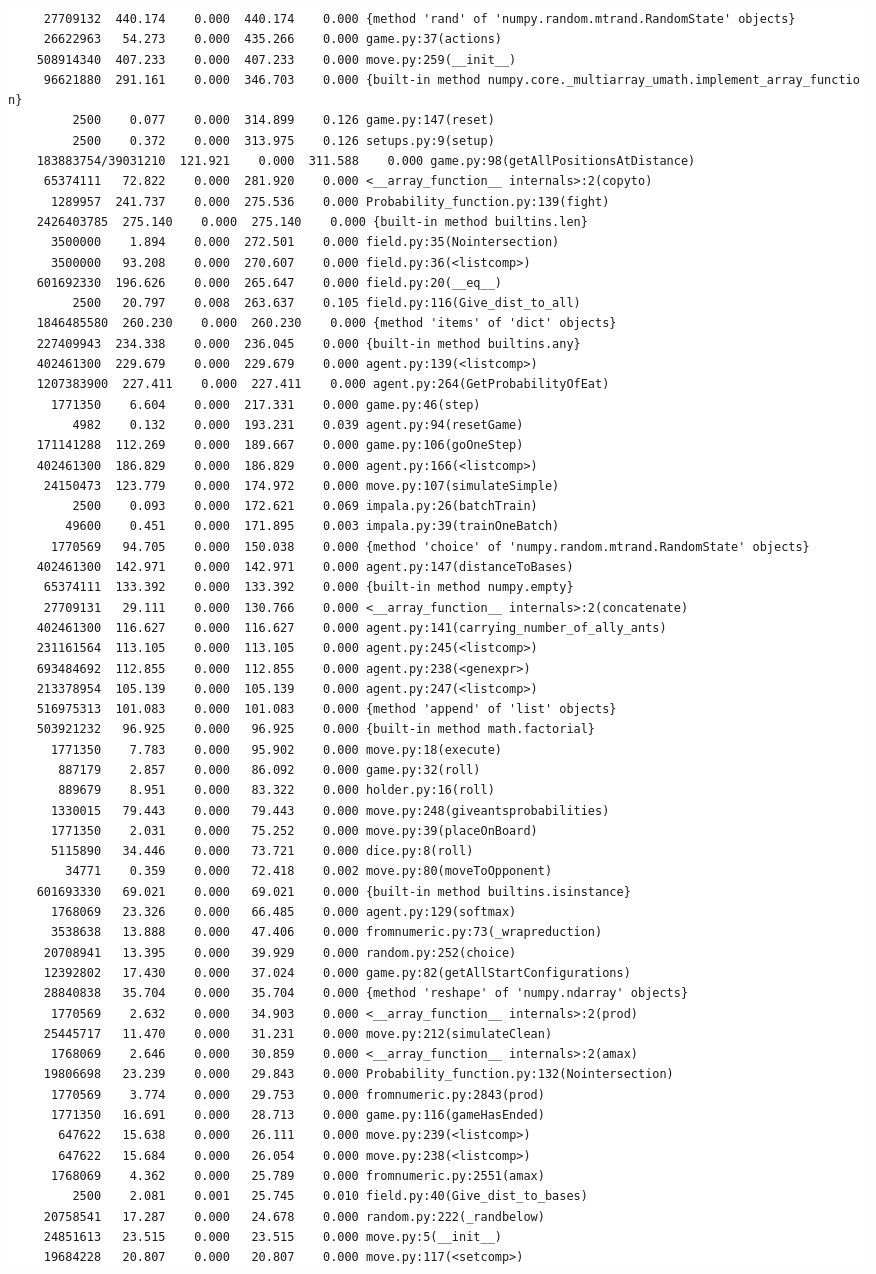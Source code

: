          27709132  440.174    0.000  440.174    0.000 {method 'rand' of 'numpy.random.mtrand.RandomState' objects}
         26622963   54.273    0.000  435.266    0.000 game.py:37(actions)
        508914340  407.233    0.000  407.233    0.000 move.py:259(__init__)
         96621880  291.161    0.000  346.703    0.000 {built-in method numpy.core._multiarray_umath.implement_array_function}
             2500    0.077    0.000  314.899    0.126 game.py:147(reset)
             2500    0.372    0.000  313.975    0.126 setups.py:9(setup)
        183883754/39031210  121.921    0.000  311.588    0.000 game.py:98(getAllPositionsAtDistance)
         65374111   72.822    0.000  281.920    0.000 <__array_function__ internals>:2(copyto)
          1289957  241.737    0.000  275.536    0.000 Probability_function.py:139(fight)
        2426403785  275.140    0.000  275.140    0.000 {built-in method builtins.len}
          3500000    1.894    0.000  272.501    0.000 field.py:35(Nointersection)
          3500000   93.208    0.000  270.607    0.000 field.py:36(<listcomp>)
        601692330  196.626    0.000  265.647    0.000 field.py:20(__eq__)
             2500   20.797    0.008  263.637    0.105 field.py:116(Give_dist_to_all)
        1846485580  260.230    0.000  260.230    0.000 {method 'items' of 'dict' objects}
        227409943  234.338    0.000  236.045    0.000 {built-in method builtins.any}
        402461300  229.679    0.000  229.679    0.000 agent.py:139(<listcomp>)
        1207383900  227.411    0.000  227.411    0.000 agent.py:264(GetProbabilityOfEat)
          1771350    6.604    0.000  217.331    0.000 game.py:46(step)
             4982    0.132    0.000  193.231    0.039 agent.py:94(resetGame)
        171141288  112.269    0.000  189.667    0.000 game.py:106(goOneStep)
        402461300  186.829    0.000  186.829    0.000 agent.py:166(<listcomp>)
         24150473  123.779    0.000  174.972    0.000 move.py:107(simulateSimple)
             2500    0.093    0.000  172.621    0.069 impala.py:26(batchTrain)
            49600    0.451    0.000  171.895    0.003 impala.py:39(trainOneBatch)
          1770569   94.705    0.000  150.038    0.000 {method 'choice' of 'numpy.random.mtrand.RandomState' objects}
        402461300  142.971    0.000  142.971    0.000 agent.py:147(distanceToBases)
         65374111  133.392    0.000  133.392    0.000 {built-in method numpy.empty}
         27709131   29.111    0.000  130.766    0.000 <__array_function__ internals>:2(concatenate)
        402461300  116.627    0.000  116.627    0.000 agent.py:141(carrying_number_of_ally_ants)
        231161564  113.105    0.000  113.105    0.000 agent.py:245(<listcomp>)
        693484692  112.855    0.000  112.855    0.000 agent.py:238(<genexpr>)
        213378954  105.139    0.000  105.139    0.000 agent.py:247(<listcomp>)
        516975313  101.083    0.000  101.083    0.000 {method 'append' of 'list' objects}
        503921232   96.925    0.000   96.925    0.000 {built-in method math.factorial}
          1771350    7.783    0.000   95.902    0.000 move.py:18(execute)
           887179    2.857    0.000   86.092    0.000 game.py:32(roll)
           889679    8.951    0.000   83.322    0.000 holder.py:16(roll)
          1330015   79.443    0.000   79.443    0.000 move.py:248(giveantsprobabilities)
          1771350    2.031    0.000   75.252    0.000 move.py:39(placeOnBoard)
          5115890   34.446    0.000   73.721    0.000 dice.py:8(roll)
            34771    0.359    0.000   72.418    0.002 move.py:80(moveToOpponent)
        601693330   69.021    0.000   69.021    0.000 {built-in method builtins.isinstance}
          1768069   23.326    0.000   66.485    0.000 agent.py:129(softmax)
          3538638   13.888    0.000   47.406    0.000 fromnumeric.py:73(_wrapreduction)
         20708941   13.395    0.000   39.929    0.000 random.py:252(choice)
         12392802   17.430    0.000   37.024    0.000 game.py:82(getAllStartConfigurations)
         28840838   35.704    0.000   35.704    0.000 {method 'reshape' of 'numpy.ndarray' objects}
          1770569    2.632    0.000   34.903    0.000 <__array_function__ internals>:2(prod)
         25445717   11.470    0.000   31.231    0.000 move.py:212(simulateClean)
          1768069    2.646    0.000   30.859    0.000 <__array_function__ internals>:2(amax)
         19806698   23.239    0.000   29.843    0.000 Probability_function.py:132(Nointersection)
          1770569    3.774    0.000   29.753    0.000 fromnumeric.py:2843(prod)
          1771350   16.691    0.000   28.713    0.000 game.py:116(gameHasEnded)
           647622   15.638    0.000   26.111    0.000 move.py:239(<listcomp>)
           647622   15.684    0.000   26.054    0.000 move.py:238(<listcomp>)
          1768069    4.362    0.000   25.789    0.000 fromnumeric.py:2551(amax)
             2500    2.081    0.001   25.745    0.010 field.py:40(Give_dist_to_bases)
         20758541   17.287    0.000   24.678    0.000 random.py:222(_randbelow)
         24851613   23.515    0.000   23.515    0.000 move.py:5(__init__)
         19684228   20.807    0.000   20.807    0.000 move.py:117(<setcomp>)